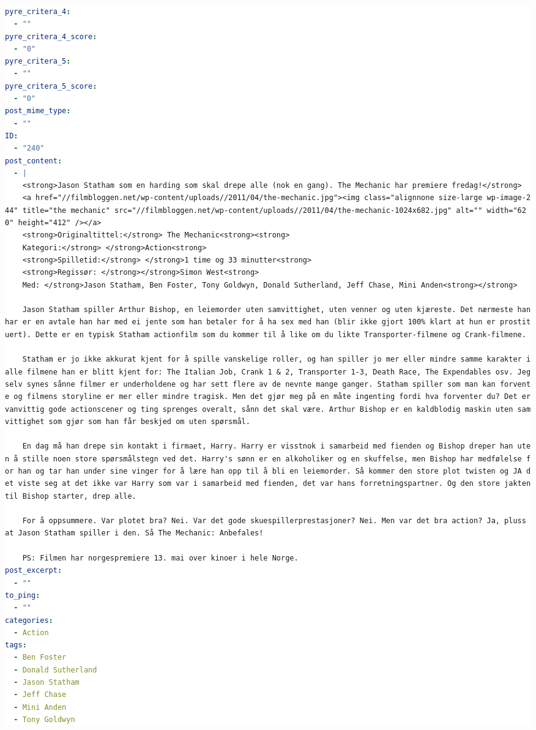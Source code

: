 ```yaml
pyre_critera_4:
  - ""
pyre_critera_4_score:
  - "0"
pyre_critera_5:
  - ""
pyre_critera_5_score:
  - "0"
post_mime_type:
  - ""
ID:
  - "240"
post_content:
  - |
    <strong>Jason Statham som en harding som skal drepe alle (nok en gang). The Mechanic har premiere fredag!</strong>
    <a href="//filmbloggen.net/wp-content/uploads//2011/04/the-mechanic.jpg"><img class="alignnone size-large wp-image-244" title="the mechanic" src="//filmbloggen.net/wp-content/uploads//2011/04/the-mechanic-1024x682.jpg" alt="" width="620" height="412" /></a>
    <strong>Originaltittel:</strong> The Mechanic<strong><strong>
    Kategori:</strong> </strong>Action<strong>
    <strong>Spilletid:</strong> </strong>1 time og 33 minutter<strong>
    <strong>Regissør: </strong></strong>Simon West<strong>
    Med: </strong>Jason Statham, Ben Foster, Tony Goldwyn, Donald Sutherland, Jeff Chase, Mini Anden<strong></strong>

    Jason Statham spiller Arthur Bishop, en leiemorder uten samvittighet, uten venner og uten kjæreste. Det nærmeste han har er en avtale han har med ei jente som han betaler for å ha sex med han (blir ikke gjort 100% klart at hun er prostituert). Dette er en typisk Statham actionfilm som du kommer til å like om du likte Transporter-filmene og Crank-filmene.

    Statham er jo ikke akkurat kjent for å spille vanskelige roller, og han spiller jo mer eller mindre samme karakter i alle filmene han er blitt kjent for: The Italian Job, Crank 1 & 2, Transporter 1-3, Death Race, The Expendables osv. Jeg selv synes sånne filmer er underholdene og har sett flere av de nevnte mange ganger. Statham spiller som man kan forvente og filmens storyline er mer eller mindre tragisk. Men det gjør meg på en måte ingenting fordi hva forventer du? Det er vanvittig gode actionscener og ting sprenges overalt, sånn det skal være. Arthur Bishop er en kaldblodig maskin uten samvittighet som gjør som han får beskjed om uten spørsmål.

    En dag må han drepe sin kontakt i firmaet, Harry. Harry er visstnok i samarbeid med fienden og Bishop dreper han uten å stille noen store spørsmålstegn ved det. Harry's sønn er en alkoholiker og en skuffelse, men Bishop har medfølelse for han og tar han under sine vinger for å lære han opp til å bli en leiemorder. Så kommer den store plot twisten og JA det viste seg at det ikke var Harry som var i samarbeid med fienden, det var hans forretningspartner. Og den store jakten til Bishop starter, drep alle.

    For å oppsummere. Var plotet bra? Nei. Var det gode skuespillerprestasjoner? Nei. Men var det bra action? Ja, pluss at Jason Statham spiller i den. Så The Mechanic: Anbefales!

    PS: Filmen har norgespremiere 13. mai over kinoer i hele Norge.
post_excerpt:
  - ""
to_ping:
  - ""
categories:
  - Action
tags:
  - Ben Foster
  - Donald Sutherland
  - Jason Statham
  - Jeff Chase
  - Mini Anden
  - Tony Goldwyn
```
